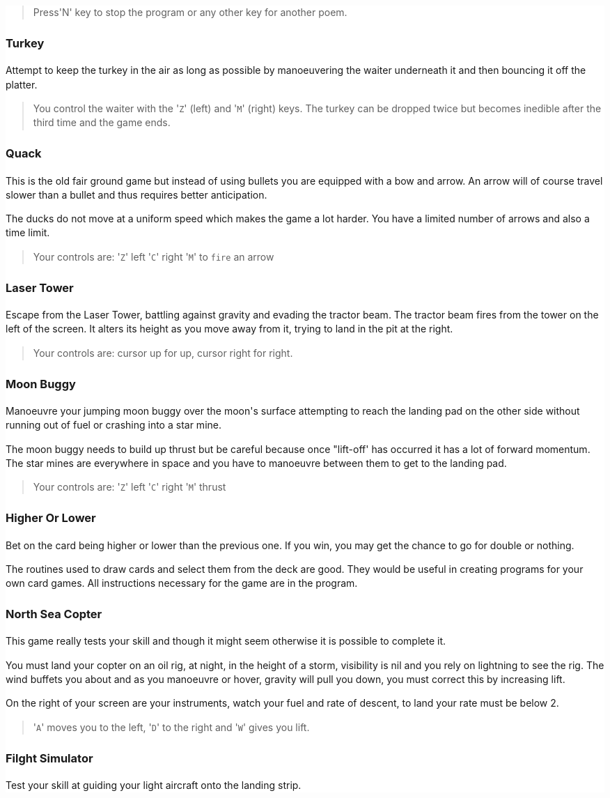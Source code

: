 >Press'N' key to stop the program or any other key for another poem.

### Turkey
Attempt to keep the turkey in the air as long as possible by manoeuvering the waiter underneath it and then bouncing it off the platter.

>You control the waiter with the '`Z`' (left) and '`M`' (right) keys. The turkey can be dropped twice but becomes inedible after the third time and the game ends.

### Quack
This is the old fair ground game but instead of using bullets you are equipped with a bow and arrow. An arrow will of course travel slower than a bullet and thus requires better anticipation. 

The ducks do not move at a uniform speed which makes the game a lot harder. You have a limited number of arrows and also a time limit.

>Your controls are: '`Z`' left '`C`' right '`M`' to `fire` an arrow

### Laser Tower
Escape from the Laser Tower, battling against gravity and evading the tractor beam. The tractor beam fires from the tower on the left of the screen. It alters its height as you move away from it, trying to land in the pit at the right.

>Your controls are: cursor up for up, cursor right for right.

### Moon Buggy
Manoeuvre your jumping moon buggy over the moon's surface attempting to reach the landing pad on the other side without running out of fuel or crashing into a star mine.

The moon buggy needs to build up thrust but be careful because once "lift-off' has occurred it has a lot of forward momentum. The star mines are everywhere in space and you have to manoeuvre between them to get to the landing pad.

>Your controls are: '`Z`' left '`C`' right '`M`' thrust

### Higher Or Lower
Bet on the card being higher or lower than the previous one. If you win, you may get the chance to go for double or nothing. 

The routines used to draw cards and select them from the deck are good. They would be useful in creating programs for your own card games. All instructions necessary for the game are in the program.

### North Sea Copter
This game really tests your skill and though it might seem otherwise it is possible to complete it.

You must land your copter on an oil rig, at night, in the height of a storm, visibility is nil and you rely on lightning to see the rig. The wind buffets you about and as you manoeuvre or hover, gravity will pull you down, you must correct this by increasing lift.

On the right of your screen are your instruments, watch your fuel and rate of descent, to land your rate must be below 2.

>'`A`' moves you to the left, '`D`' to the right and '`W`' gives you lift.

### Filght Simulator
Test your skill at guiding your light aircraft onto the landing strip. 
